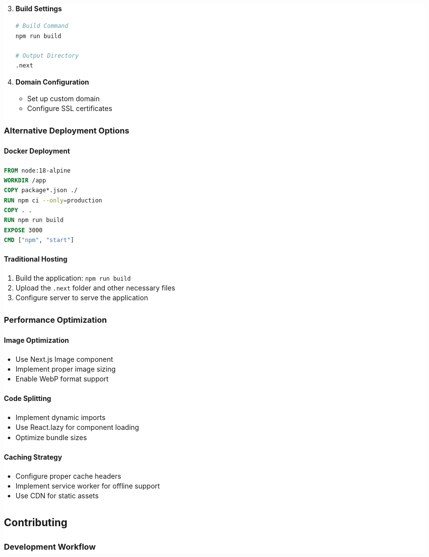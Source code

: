 3. **Build Settings**
   ```bash
   # Build Command
   npm run build
   
   # Output Directory
   .next
   ```

4. **Domain Configuration**
   - Set up custom domain
   - Configure SSL certificates

### Alternative Deployment Options

#### Docker Deployment
```dockerfile
FROM node:18-alpine
WORKDIR /app
COPY package*.json ./
RUN npm ci --only=production
COPY . .
RUN npm run build
EXPOSE 3000
CMD ["npm", "start"]
```

#### Traditional Hosting
1. Build the application: `npm run build`
2. Upload the `.next` folder and other necessary files
3. Configure server to serve the application

### Performance Optimization

#### Image Optimization
- Use Next.js Image component
- Implement proper image sizing
- Enable WebP format support

#### Code Splitting
- Implement dynamic imports
- Use React.lazy for component loading
- Optimize bundle sizes

#### Caching Strategy
- Configure proper cache headers
- Implement service worker for offline support
- Use CDN for static assets

## Contributing

### Development Workflow
